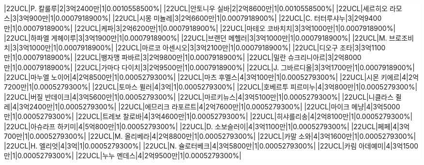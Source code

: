 |22UCL|P. 칼룰루|2|3억2400만|1|0.0010558500%|
|22UCL|안토니우 실바|2|2억8600만|1|0.0010558500%|
|22UCL|세르히오 라모스|3|3억900만|1|0.0007918900%|
|22UCL|시몽 미뇰레|3|2억6600만|1|0.0007918900%|
|22UCL|C. 터터루샤누|3|2억9400만|1|0.0007918900%|
|22UCL|케파|3|2억6200만|1|0.0007918900%|
|22UCL|마테오 코바치치|3|3억1000만|1|0.0007918900%|
|22UCL|하파엘 게헤이루|3|3억1900만|1|0.0007918900%|
|22UCL|브랜던 메헬러|3|3억1000만|1|0.0007918900%|
|22UCL|M. 브로조비치|3|3억1000만|1|0.0007918900%|
|22UCL|마르코 아센시오|3|3억2100만|1|0.0007918900%|
|22UCL|디오구 조타|3|3억1100만|1|0.0007918900%|
|22UCL|뱅자맹 파바르|3|2억9800만|1|0.0007918900%|
|22UCL|밀란 슈크리니아르|3|2억8000만|1|0.0007918900%|
|22UCL|가마다 다이치|3|2억9500만|1|0.0007918900%|
|22UCL|J. 그바르디올|3|3억1700만|1|0.0007918900%|
|22UCL|마누엘 노이어|4|2억8500만|1|0.0005279300%|
|22UCL|마츠 후멜스|4|3억100만|1|0.0005279300%|
|22UCL|시몬 키에르|4|2억7200만|1|0.0005279300%|
|22UCL|토마스 뮐러|4|3억|1|0.0005279300%|
|22UCL|호베르투 피르미누|4|3억800만|1|0.0005279300%|
|22UCL|버질 반데이크|4|3억5600만|1|0.0005279300%|
|22UCL|마르키뉴스|4|3억5100만|1|0.0005279300%|
|22UCL|니클라스 쥘레|4|3억2400만|1|0.0005279300%|
|22UCL|에므리크 라포르트|4|2억7600만|1|0.0005279300%|
|22UCL|마이크 메냥|4|3억5000만|1|0.0005279300%|
|22UCL|트레보 찰로바|4|3억4600만|1|0.0005279300%|
|22UCL|히샤를리송|4|2억8100만|1|0.0005279300%|
|22UCL|아슈라프 하키미|4|5억800만|1|0.0005279300%|
|22UCL|D. 소보슬러이|4|3억1100만|1|0.0005279300%|
|22UCL|페페|4|3억700만|1|0.0005279300%|
|22UCL|M. 올리베라|4|2억8800만|1|0.0005279300%|
|22UCL|카말 소와|4|3억1600만|1|0.0005279300%|
|22UCL|H. 엘리엇|4|3억|1|0.0005279300%|
|22UCL|N. 슐로터베크|4|3억5800만|1|0.0005279300%|
|22UCL|카림 아데예미|4|3억1500만|1|0.0005279300%|
|22UCL|누누 멘데스|4|2억9500만|1|0.0005279300%|